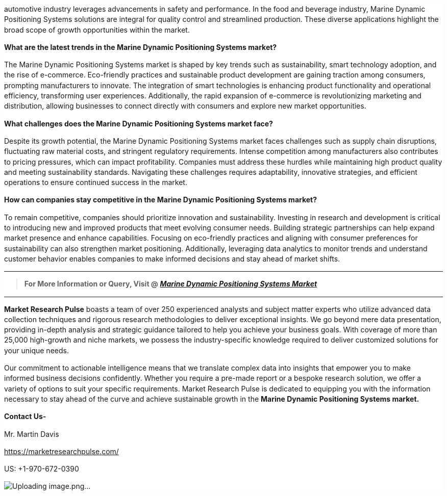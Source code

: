 automotive industry leverages advancements in safety and performance. In the food and beverage industry, Marine Dynamic Positioning Systems solutions are integral for quality control and streamlined production. These diverse applications highlight the broad scope of growth opportunities within the market.</p><p><strong>What are the latest trends in the Marine Dynamic Positioning Systems market?</strong></p><p>The Marine Dynamic Positioning Systems market is shaped by key trends such as sustainability, smart technology adoption, and the rise of e-commerce. Eco-friendly practices and sustainable product development are gaining traction among consumers, prompting manufacturers to innovate. The integration of smart technologies is enhancing product functionality and operational efficiency, transforming user experiences. Additionally, the rapid expansion of e-commerce is revolutionizing marketing and distribution, allowing businesses to connect directly with consumers and explore new market opportunities.</p><p><strong>What challenges does the Marine Dynamic Positioning Systems market face?</strong></p><p>Despite its growth potential, the Marine Dynamic Positioning Systems market faces challenges such as supply chain disruptions, fluctuating raw material costs, and stringent regulatory requirements. Intense competition among manufacturers also contributes to pricing pressures, which can impact profitability. Companies must address these hurdles while maintaining high product quality and meeting sustainability standards. Navigating these challenges requires adaptability, innovative strategies, and efficient operations to ensure continued success in the market.</p><p><strong>How can companies stay competitive in the Marine Dynamic Positioning Systems market?</strong></p><p>To remain competitive, companies should prioritize innovation and sustainability. Investing in research and development is critical to introducing new and improved products that meet evolving consumer needs. Building strategic partnerships can help expand market presence and enhance capabilities. Focusing on eco-friendly practices and aligning with consumer preferences for sustainability can also strengthen market positioning. Additionally, leveraging data analytics to monitor trends and understand customer behavior enables companies to make informed decisions and stay ahead of market shifts.</p><hr /><blockquote><p><strong>For More Information or Query, Visit @&nbsp;<em><a href="https://marketresearchpulse.com/report/25819/marine-dynamic-positioning-systems-market?utm_source=Linkedin&utm_medium=021">Marine Dynamic Positioning Systems Market</a></em></strong></p></blockquote><hr /><p><strong>Market Research Pulse</strong> boasts a team of over 250 experienced analysts and subject matter experts who utilize advanced data collection techniques and rigorous research methodologies to deliver exceptional insights. We go beyond mere data presentation, providing in-depth analysis and strategic guidance tailored to help you achieve your business goals. With coverage of more than 25,000 high-growth and niche markets, we possess the industry-specific knowledge required to deliver customized solutions for your unique needs.</p><p>Our commitment to actionable intelligence means that we translate complex data into insights that empower you to make informed business decisions confidently. Whether you require a pre-made report or a bespoke research solution, we offer a variety of options to suit your specific requirements. Market Research Pulse is dedicated to equipping you with the information necessary to stay ahead of the curve and achieve sustainable growth in the <strong>Marine Dynamic Positioning Systems market.</strong></p><p><strong>Contact Us-</strong></p><p>Mr. Martin Davis</p><p>https://marketresearchpulse.com/</p><p>US: +1-970-672-0390</p>
![Uploading image.png…]()
